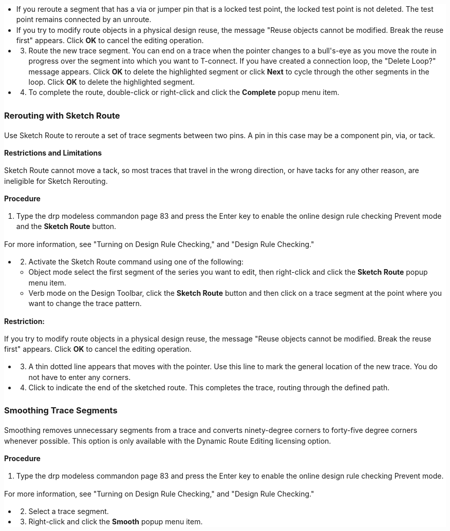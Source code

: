 - If you reroute a segment that has a via or jumper pin that is a locked test point, the locked test point is not deleted. The test point remains connected by an unroute.
- If you try to modify route objects in a physical design reuse, the message "Reuse objects cannot be modified. Break the reuse first" appears. Click **OK** to cancel the editing operation.
- 3. Route the new trace segment. You can end on a trace when the pointer changes to a bull's-eye as you move the route in progress over the segment into which you want to T-connect. If you have created a connection loop, the "Delete Loop?" message appears. Click **OK** to delete the highlighted segment or click **Next** to cycle through the other segments in the loop. Click **OK** to delete the highlighted segment.
- 4. To complete the route, double-click or right-click and click the **Complete** popup menu item.

### Rerouting with Sketch Route
Use Sketch Route to reroute a set of trace segments between two pins. A pin in this case may be a component pin, via, or tack.

**Restrictions and Limitations**

Sketch Route cannot move a tack, so most traces that travel in the wrong direction, or have tacks for any other reason, are ineligible for Sketch Rerouting.

**Procedure**

1. Type the drp modeless commandon page 83 and press the Enter key to enable the online design rule checking Prevent mode and the **Sketch Route** button.

For more information, see "Turning on Design Rule Checking," and "Design Rule Checking."

- 2. Activate the Sketch Route command using one of the following:
	- Object mode select the first segment of the series you want to edit, then right-click and click the **Sketch Route** popup menu item.
	- Verb mode on the Design Toolbar, click the **Sketch Route** button and then click on a trace segment at the point where you want to change the trace pattern.

**Restriction:**

If you try to modify route objects in a physical design reuse, the message "Reuse objects cannot be modified. Break the reuse first" appears. Click **OK** to cancel the editing operation.

- 3. A thin dotted line appears that moves with the pointer. Use this line to mark the general location of the new trace. You do not have to enter any corners.
- 4. Click to indicate the end of the sketched route. This completes the trace, routing through the defined path.

### Smoothing Trace Segments
Smoothing removes unnecessary segments from a trace and converts ninety-degree corners to forty-five degree corners whenever possible. This option is only available with the Dynamic Route Editing licensing option.

**Procedure**

1. Type the drp modeless commandon page 83 and press the Enter key to enable the online design rule checking Prevent mode.

For more information, see "Turning on Design Rule Checking," and "Design Rule Checking."

- 2. Select a trace segment.
- 3. Right-click and click the **Smooth** popup menu item.
